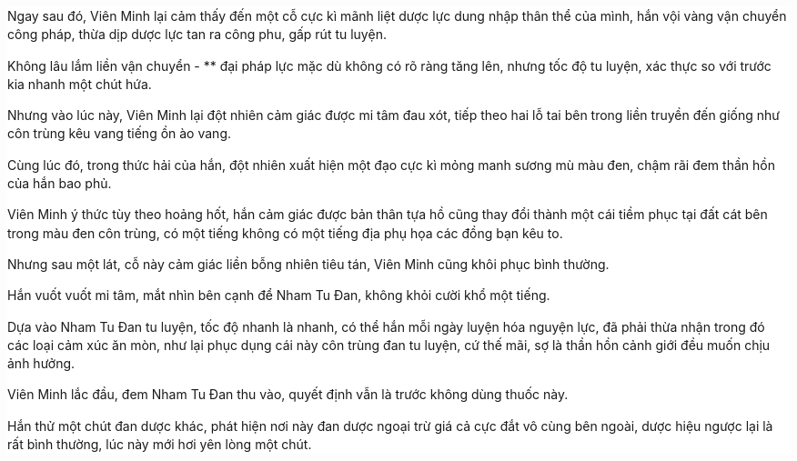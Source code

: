 Ngay sau đó, Viên Minh lại cảm thấy đến một cỗ cực kì mãnh liệt dược lực dung nhập thân thể của mình, hắn vội vàng vận chuyển công pháp, thừa dịp dược lực tan ra công phu, gấp rút tu luyện.

Không lâu lắm liền vận chuyển - ** đại pháp lực mặc dù không có rõ ràng tăng lên, nhưng tốc độ tu luyện, xác thực so với trước kia nhanh một chút hứa.

Nhưng vào lúc này, Viên Minh lại đột nhiên cảm giác được mi tâm đau xót, tiếp theo hai lỗ tai bên trong liền truyền đến giống như côn trùng kêu vang tiếng ồn ào vang.

Cùng lúc đó, trong thức hải của hắn, đột nhiên xuất hiện một đạo cực kì mỏng manh sương mù màu đen, chậm rãi đem thần hồn của hắn bao phủ.

Viên Minh ý thức tùy theo hoảng hốt, hắn cảm giác được bản thân tựa hồ cũng thay đổi thành một cái tiềm phục tại đất cát bên trong màu đen côn trùng, có một tiếng không có một tiếng địa phụ họa các đồng bạn kêu to.

Nhưng sau một lát, cỗ này cảm giác liền bỗng nhiên tiêu tán, Viên Minh cũng khôi phục bình thường.

Hắn vuốt vuốt mi tâm, mắt nhìn bên cạnh để Nham Tu Đan, không khỏi cười khổ một tiếng.

Dựa vào Nham Tu Đan tu luyện, tốc độ nhanh là nhanh, có thể hắn mỗi ngày luyện hóa nguyện lực, đã phải thừa nhận trong đó các loại cảm xúc ăn mòn, như lại phục dụng cái này côn trùng đan tu luyện, cứ thế mãi, sợ là thần hồn cảnh giới đều muốn chịu ảnh hưởng.

Viên Minh lắc đầu, đem Nham Tu Đan thu vào, quyết định vẫn là trước không dùng thuốc này.

Hắn thử một chút đan dược khác, phát hiện nơi này đan dược ngoại trừ giá cả cực đắt vô cùng bên ngoài, dược hiệu ngược lại là rất bình thường, lúc này mới hơi yên lòng một chút.




